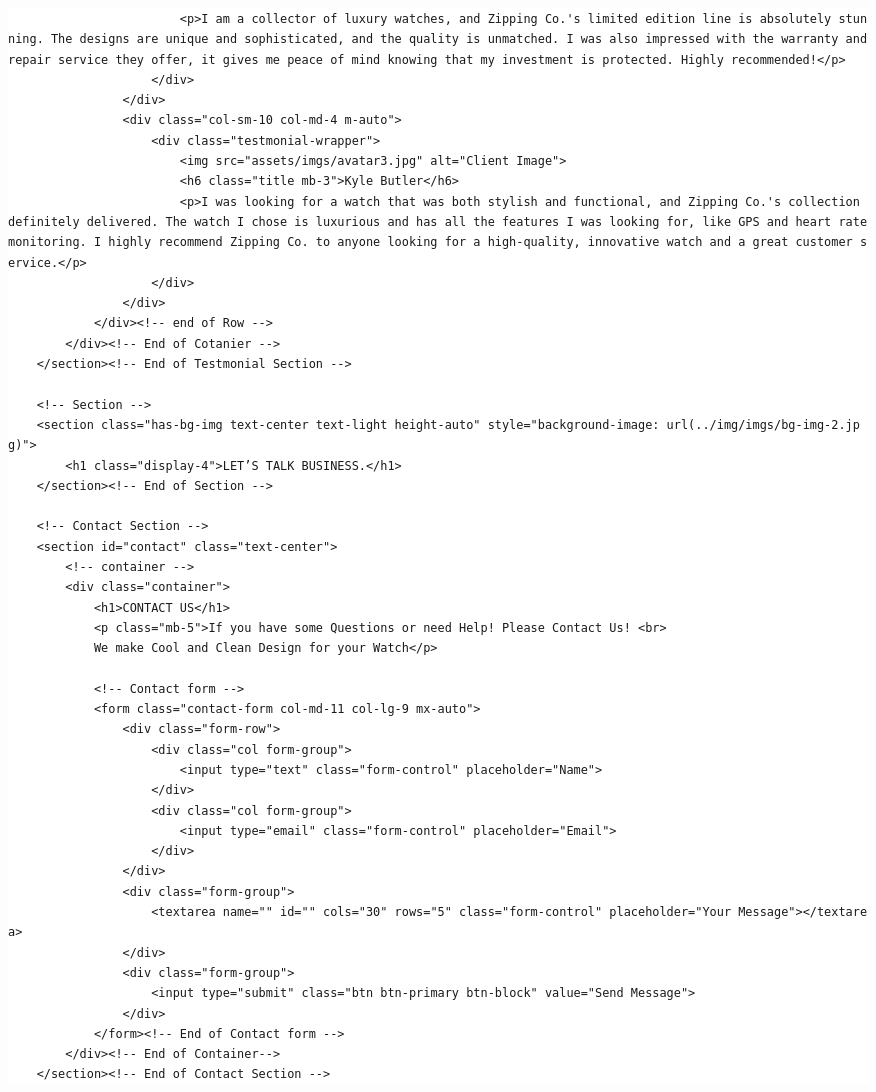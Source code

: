                             <p>I am a collector of luxury watches, and Zipping Co.'s limited edition line is absolutely stunning. The designs are unique and sophisticated, and the quality is unmatched. I was also impressed with the warranty and repair service they offer, it gives me peace of mind knowing that my investment is protected. Highly recommended!</p>
                        </div>
                    </div>
                    <div class="col-sm-10 col-md-4 m-auto">
                        <div class="testmonial-wrapper">
                            <img src="assets/imgs/avatar3.jpg" alt="Client Image">
                            <h6 class="title mb-3">Kyle Butler</h6>
                            <p>I was looking for a watch that was both stylish and functional, and Zipping Co.'s collection definitely delivered. The watch I chose is luxurious and has all the features I was looking for, like GPS and heart rate monitoring. I highly recommend Zipping Co. to anyone looking for a high-quality, innovative watch and a great customer service.</p>
                        </div>
                    </div>
                </div><!-- end of Row -->
            </div><!-- End of Cotanier -->
        </section><!-- End of Testmonial Section -->
    
        <!-- Section -->
        <section class="has-bg-img text-center text-light height-auto" style="background-image: url(../img/imgs/bg-img-2.jpg)">
            <h1 class="display-4">LET’S TALK BUSINESS.</h1>
        </section><!-- End of Section -->
    
        <!-- Contact Section -->
        <section id="contact" class="text-center">
            <!-- container -->
            <div class="container">
                <h1>CONTACT US</h1>
                <p class="mb-5">If you have some Questions or need Help! Please Contact Us! <br>
                We make Cool and Clean Design for your Watch</p>
    
                <!-- Contact form -->
                <form class="contact-form col-md-11 col-lg-9 mx-auto">
                    <div class="form-row">
                        <div class="col form-group">
                            <input type="text" class="form-control" placeholder="Name">
                        </div>
                        <div class="col form-group">
                            <input type="email" class="form-control" placeholder="Email">
                        </div>
                    </div>
                    <div class="form-group">
                        <textarea name="" id="" cols="30" rows="5" class="form-control" placeholder="Your Message"></textarea>
                    </div>
                    <div class="form-group">
                        <input type="submit" class="btn btn-primary btn-block" value="Send Message">
                    </div>
                </form><!-- End of Contact form -->
            </div><!-- End of Container-->
        </section><!-- End of Contact Section -->
    